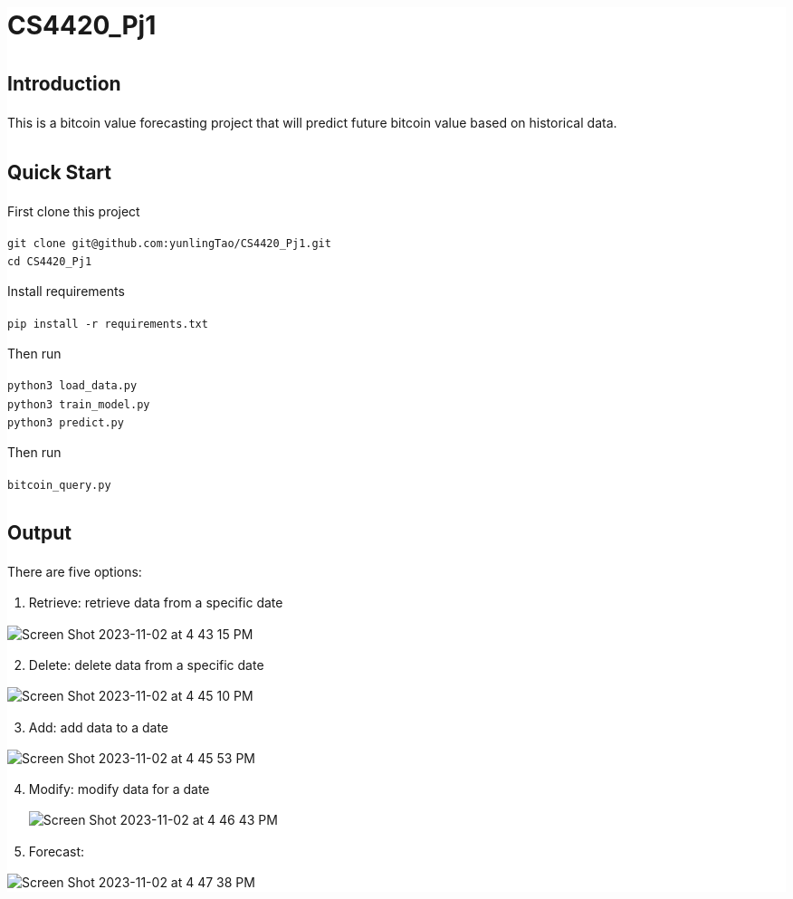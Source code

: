 # CS4420_Pj1

## Introduction
This is a bitcoin value forecasting project that will predict future bitcoin value based on historical data.

## Quick Start
First clone this project
```
git clone git@github.com:yunlingTao/CS4420_Pj1.git
cd CS4420_Pj1
```
Install requirements

```
pip install -r requirements.txt
```

Then run 
```
python3 load_data.py
python3 train_model.py
python3 predict.py
```

Then run 
```
bitcoin_query.py
```

## Output
There are five options:
1. Retrieve: retrieve data from a specific date

<img width="851" alt="Screen Shot 2023-11-02 at 4 43 15 PM" src="https://github.com/yunlingTao/CS4420_Pj1/assets/113263652/dc6cf66e-7579-45c6-a0c9-221d4c6fe6b4">

2. Delete: delete data from a specific date

<img width="835" alt="Screen Shot 2023-11-02 at 4 45 10 PM" src="https://github.com/yunlingTao/CS4420_Pj1/assets/113263652/a1300bbf-25df-4738-8614-3aaec00aa6e1">

3. Add: add data to a date

  <img width="793" alt="Screen Shot 2023-11-02 at 4 45 53 PM" src="https://github.com/yunlingTao/CS4420_Pj1/assets/113263652/b5e68101-b75f-4170-98ef-45195d096599">

4. Modify: modify data for a date

   <img width="816" alt="Screen Shot 2023-11-02 at 4 46 43 PM" src="https://github.com/yunlingTao/CS4420_Pj1/assets/113263652/6f4af741-6f0b-45be-a30d-ca65a58035fb">

5. Forecast: 

<img width="935" alt="Screen Shot 2023-11-02 at 4 47 38 PM" src="https://github.com/yunlingTao/CS4420_Pj1/assets/113263652/3414dda5-3bf4-4075-a09f-7e4e3e196533">



